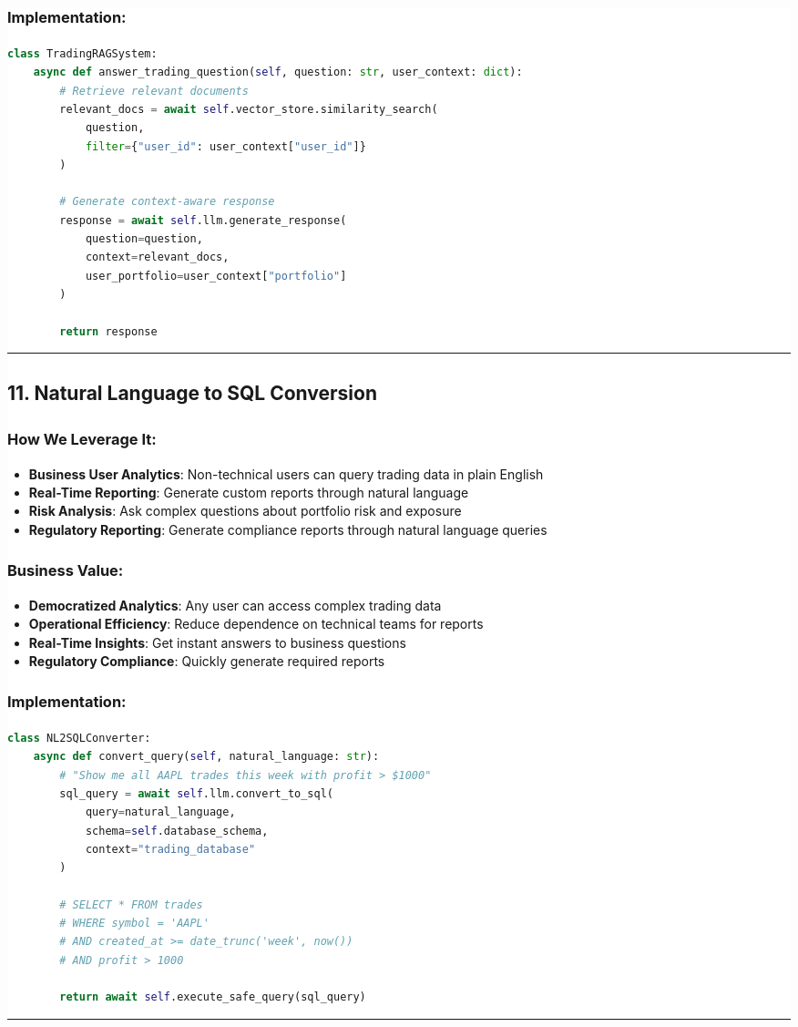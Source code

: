 ### **Implementation:**
```python
class TradingRAGSystem:
    async def answer_trading_question(self, question: str, user_context: dict):
        # Retrieve relevant documents
        relevant_docs = await self.vector_store.similarity_search(
            question, 
            filter={"user_id": user_context["user_id"]}
        )
        
        # Generate context-aware response
        response = await self.llm.generate_response(
            question=question,
            context=relevant_docs,
            user_portfolio=user_context["portfolio"]
        )
        
        return response
```

---

## 11. **Natural Language to SQL Conversion**

### **How We Leverage It:**
- **Business User Analytics**: Non-technical users can query trading data in plain English
- **Real-Time Reporting**: Generate custom reports through natural language
- **Risk Analysis**: Ask complex questions about portfolio risk and exposure
- **Regulatory Reporting**: Generate compliance reports through natural language queries

### **Business Value:**
- **Democratized Analytics**: Any user can access complex trading data
- **Operational Efficiency**: Reduce dependence on technical teams for reports
- **Real-Time Insights**: Get instant answers to business questions
- **Regulatory Compliance**: Quickly generate required reports

### **Implementation:**
```python
class NL2SQLConverter:
    async def convert_query(self, natural_language: str):
        # "Show me all AAPL trades this week with profit > $1000"
        sql_query = await self.llm.convert_to_sql(
            query=natural_language,
            schema=self.database_schema,
            context="trading_database"
        )
        
        # SELECT * FROM trades 
        # WHERE symbol = 'AAPL' 
        # AND created_at >= date_trunc('week', now())
        # AND profit > 1000
        
        return await self.execute_safe_query(sql_query)
```

---